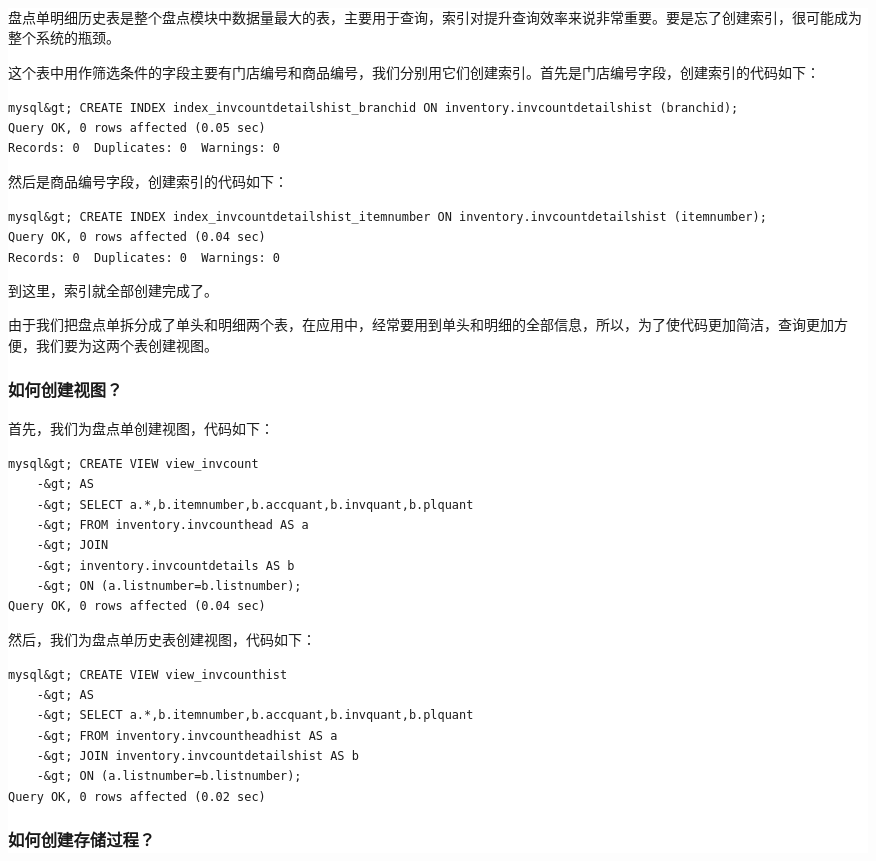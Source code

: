 盘点单明细历史表是整个盘点模块中数据量最大的表，主要用于查询，索引对提升查询效率来说非常重要。要是忘了创建索引，很可能成为整个系统的瓶颈。

这个表中用作筛选条件的字段主要有门店编号和商品编号，我们分别用它们创建索引。首先是门店编号字段，创建索引的代码如下：

```
mysql&gt; CREATE INDEX index_invcountdetailshist_branchid ON inventory.invcountdetailshist (branchid);
Query OK, 0 rows affected (0.05 sec)
Records: 0  Duplicates: 0  Warnings: 0

```

然后是商品编号字段，创建索引的代码如下：

```
mysql&gt; CREATE INDEX index_invcountdetailshist_itemnumber ON inventory.invcountdetailshist (itemnumber);
Query OK, 0 rows affected (0.04 sec)
Records: 0  Duplicates: 0  Warnings: 0

```

到这里，索引就全部创建完成了。

由于我们把盘点单拆分成了单头和明细两个表，在应用中，经常要用到单头和明细的全部信息，所以，为了使代码更加简洁，查询更加方便，我们要为这两个表创建视图。

### 如何创建视图？

首先，我们为盘点单创建视图，代码如下：

```
mysql&gt; CREATE VIEW view_invcount
    -&gt; AS
    -&gt; SELECT a.*,b.itemnumber,b.accquant,b.invquant,b.plquant
    -&gt; FROM inventory.invcounthead AS a
    -&gt; JOIN
    -&gt; inventory.invcountdetails AS b
    -&gt; ON (a.listnumber=b.listnumber);
Query OK, 0 rows affected (0.04 sec)

```

然后，我们为盘点单历史表创建视图，代码如下：

```
mysql&gt; CREATE VIEW view_invcounthist
    -&gt; AS
    -&gt; SELECT a.*,b.itemnumber,b.accquant,b.invquant,b.plquant
    -&gt; FROM inventory.invcountheadhist AS a
    -&gt; JOIN inventory.invcountdetailshist AS b
    -&gt; ON (a.listnumber=b.listnumber);
Query OK, 0 rows affected (0.02 sec)

```

### 如何创建存储过程？

